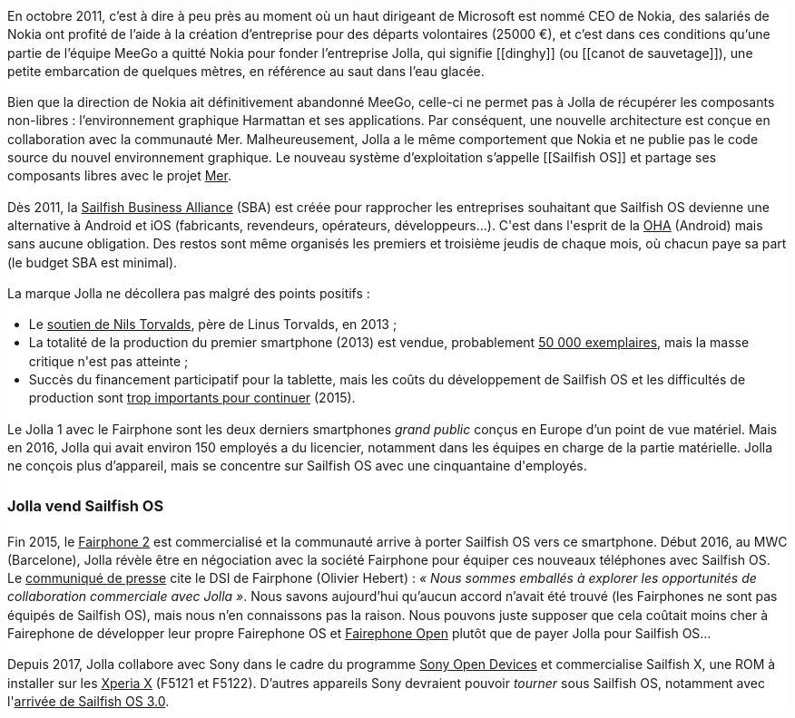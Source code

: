 En octobre 2011, c’est à dire à peu près au moment où un haut dirigeant de Microsoft est nommé CEO de Nokia, des salariés de Nokia ont profité de l’aide à la création d’entreprise pour des départs volontaires (25000 €), et c’est dans ces conditions qu’une partie de l’équipe MeeGo a quitté Nokia pour fonder l’entreprise Jolla, qui signifie [[dinghy]] []() (ou [[canot de sauvetage]]), une petite embarcation de quelques mètres, en référence au saut dans l’eau glacée.
    
Bien que la direction de Nokia ait définitivement abandonné MeeGo, celle-ci ne permet pas à Jolla de récupérer les composants non-libres : l’environnement graphique Harmattan et ses applications. Par conséquent, une nouvelle architecture est conçue en collaboration avec la communauté Mer. Malheureusement, Jolla a le même comportement que Nokia et ne publie pas le code source du nouvel environnement graphique. Le nouveau système d’exploitation s’appelle [[Sailfish OS]] et partage ses composants libres avec le projet [Mer](https://fr.wikipedia.org/wiki/Mer_(système_d'exploitation)).
    
Dès 2011, la [Sailfish Business Alliance](https://en.wikipedia.org/wiki/Sailfish_Alliance) (SBA) est créée pour rapprocher les entreprises souhaitant que Sailfish OS devienne une alternative à Android et iOS (fabricants, revendeurs, opérateurs, développeurs...). C'est dans l'esprit de la [OHA](https://fr.wikipedia.org/wiki/Open_Handset_Alliance) (Android) mais sans aucune obligation. Des restos sont même organisés les premiers et troisième jeudis de chaque mois, où chacun paye sa part (le budget SBA est minimal).



La marque Jolla ne décollera pas malgré des points positifs :
    
* Le [soutien de Nils Torvalds](http://jollafr.org/nils-torvalds-pere-de-linus-torvald-participe-au-concours-jolla/), père de Linus Torvalds, en 2013 ;
* La totalité de la production du premier smartphone (2013) est vendue, probablement [50 000 exemplaires](http://jollafr.org/jolla-50-000-terminaux-commandes-en-usine/), mais la masse critique n'est pas atteinte ;
* Succès du financement participatif pour la tablette, mais les coûts du développement de Sailfish OS et les difficultés de production sont [trop importants pour continuer](https://blog.jolla.com/open-letter-jolla-community/) (2015).
    
Le Jolla 1 avec le Fairphone sont les deux derniers smartphones *grand public* conçus en Europe d’un point de vue matériel. Mais en 2016, Jolla qui avait environ 150 employés a du licencier, notamment dans les équipes en charge de la partie matérielle. Jolla ne conçois plus d’appareil, mais se concentre sur Sailfish OS avec une cinquantaine d'employés.



### Jolla vend Sailfish OS
    
Fin 2015, le [Fairphone 2](https://fr.wikipedia.org/wiki/Fairphone#Un_deuxième_modèle_:_le_Fairphone_2) est commercialisé et la communauté arrive à porter Sailfish OS vers ce smartphone. Début 2016, au MWC (Barcelone), Jolla révèle être en négociation avec la société Fairphone pour équiper ces nouveaux téléphones avec Sailfish OS. Le [communiqué de presse](https://jolla.com/wp-content/uploads/2017/02/MWC_2016_press_release_240216_65.pdf) cite le DSI de Fairphone (Olivier Hebert) : *« Nous sommes emballés à explorer les opportunités de collaboration commerciale avec Jolla »*. Nous savons aujourd’hui qu’aucun accord n’avait été trouvé (les Fairphones ne sont pas équipés de Sailfish OS), mais nous n’en connaissons pas la raison. Nous pouvons juste supposer que cela coûtait moins cher à Fairephone de développer leur propre Fairephone OS et [Fairephone Open](https://fr.wikipedia.org/wiki/Fairphone#Fairphone_Open_OS) plutôt que de payer Jolla pour Sailfish OS…



Depuis 2017, Jolla collabore avec Sony dans le cadre du programme [Sony Open Devices](https://blog.jolla.com/sony-xperia-project-update/) et commercialise Sailfish X, une ROM à installer sur les [Xperia X](https://en.wikipedia.org/wiki/Sony_Xperia_X#Variants) (F5121 et F5122). D’autres appareils Sony devraient pouvoir *tourner* sous Sailfish OS, notamment avec l'[arrivée de Sailfish OS 3.0](https://blog.jolla.com/sailfish3/).
